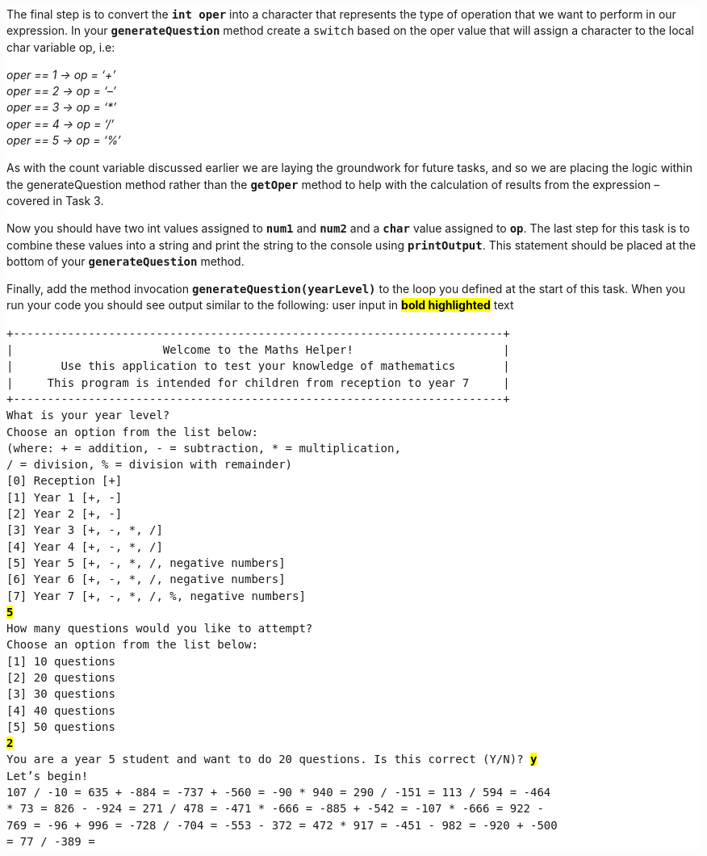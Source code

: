 The final step is to convert the <samp>**int oper**</samp> into a character that represents the type of operation that
we want to perform in our expression. In your <samp>**generateQuestion**</samp> method create a <samp>switch</samp>
based on the oper value that will assign a character to the local char variable op, i.e:

_oper == 1 → op = ‘+’  
oper == 2 → op = ‘–’  
oper == 3 → op = ‘*’  
oper == 4 → op = ‘/’  
oper == 5 → op = ‘%’_

As with the count variable discussed earlier we are laying the groundwork for future tasks, and so we are placing the
logic within the generateQuestion method rather than the <samp>**getOper**</samp>
method to help with the calculation of results from the expression – covered in Task 3.

Now you should have two int values assigned to <samp>**num1**</samp> and <samp>**num2**</samp> and a
<samp>**char**</samp> value assigned to <samp>**op**</samp>. The last step for this task is to combine these values into
a string and print the string to the console using <samp>**printOutput**</samp>. This statement should be placed at the
bottom of your <samp>**generateQuestion**</samp> method.

Finally, add the method invocation <samp>**generateQuestion(yearLevel)**</samp> to the loop you defined at the start of
this task. When you run your code you should see output similar to the following:
user input in <mark>**bold highlighted**</mark> text

<pre>
+------------------------------------------------------------------------+
|                      Welcome to the Maths Helper!                      |
|       Use this application to test your knowledge of mathematics       |
|     This program is intended for children from reception to year 7     |
+------------------------------------------------------------------------+
What is your year level?
Choose an option from the list below:
(where: + = addition, - = subtraction, * = multiplication,
/ = division, % = division with remainder)
[0] Reception [+]
[1] Year 1 [+, -]
[2] Year 2 [+, -]
[3] Year 3 [+, -, *, /]
[4] Year 4 [+, -, *, /]
[5] Year 5 [+, -, *, /, negative numbers]
[6] Year 6 [+, -, *, /, negative numbers]
[7] Year 7 [+, -, *, /, %, negative numbers]
<mark><b>5</b></mark>
How many questions would you like to attempt?
Choose an option from the list below:
[1] 10 questions
[2] 20 questions
[3] 30 questions
[4] 40 questions
[5] 50 questions
<mark><b>2</b></mark>
You are a year 5 student and want to do 20 questions. Is this correct (Y/N)? <mark><b>y</b></mark>
Let’s begin!
107 / -10 = 635 + -884 = -737 + -560 = -90 * 940 = 290 / -151 = 113 / 594 = -464
* 73 = 826 - -924 = 271 / 478 = -471 * -666 = -885 + -542 = -107 * -666 = 922 -
769 = -96 + 996 = -728 / -704 = -553 - 372 = 472 * 917 = -451 - 982 = -920 + -500
= 77 / -389 =
</pre>